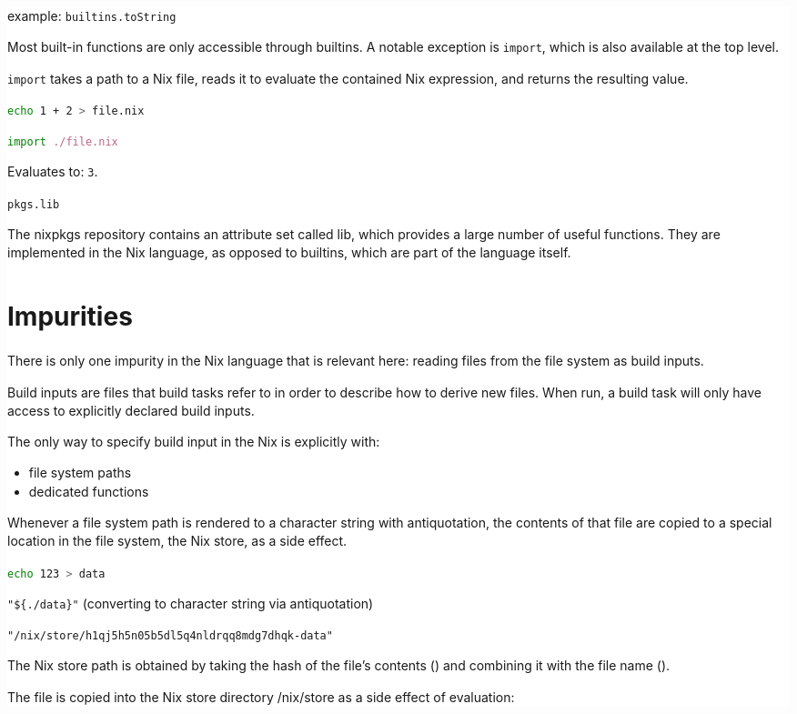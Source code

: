 example: `builtins.toString`


Most built-in functions are only accessible through builtins. 
A notable exception is `import`, which is also available at the top level.


`import` takes a path to a Nix file, reads it to evaluate the contained Nix expression, and returns the resulting value.

```bash
echo 1 + 2 > file.nix
```

```nix
import ./file.nix
```

Evaluates to: `3`.


`pkgs.lib`

The nixpkgs repository contains an attribute set called lib, which provides a large number of useful functions. 
They are implemented in the Nix language, as opposed to builtins, which are part of the language itself.



# Impurities

There is only one impurity in the Nix language that is relevant here: 
reading files from the file system as build inputs.

Build inputs are files that build tasks refer to in order to describe how to derive new files. 
When run, a build task will only have access to explicitly declared build inputs.

The only way to specify build input in the Nix is explicitly with:

- file system paths
- dedicated functions

Whenever a file system path is rendered to a character string with antiquotation, 
the contents of that file are copied to a special location in the file system, the Nix store, as a side effect.

```bash
echo 123 > data
```

`"${./data}"` (converting to character string via antiquotation)


`"/nix/store/h1qj5h5n05b5dl5q4nldrqq8mdg7dhqk-data"`


The Nix store path is obtained by taking the hash of 
the file’s contents (<hash>) 
and combining it with the file name (<name>). 

The file is copied into the Nix store directory /nix/store as a side effect of evaluation:
